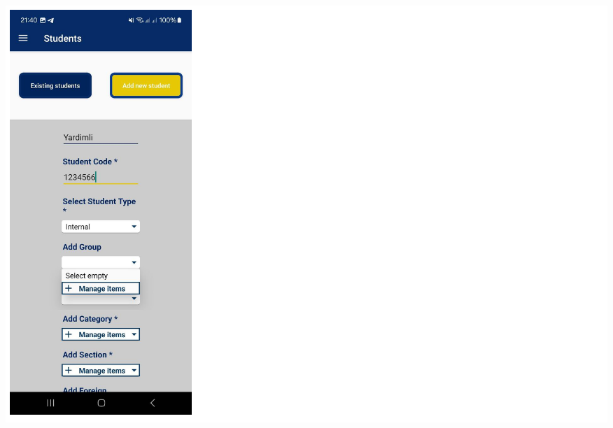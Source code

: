 <img src="screenshots/5364020472162940575.jpg" alt="5364020472162940575" width="260" style="margin:6px;" />